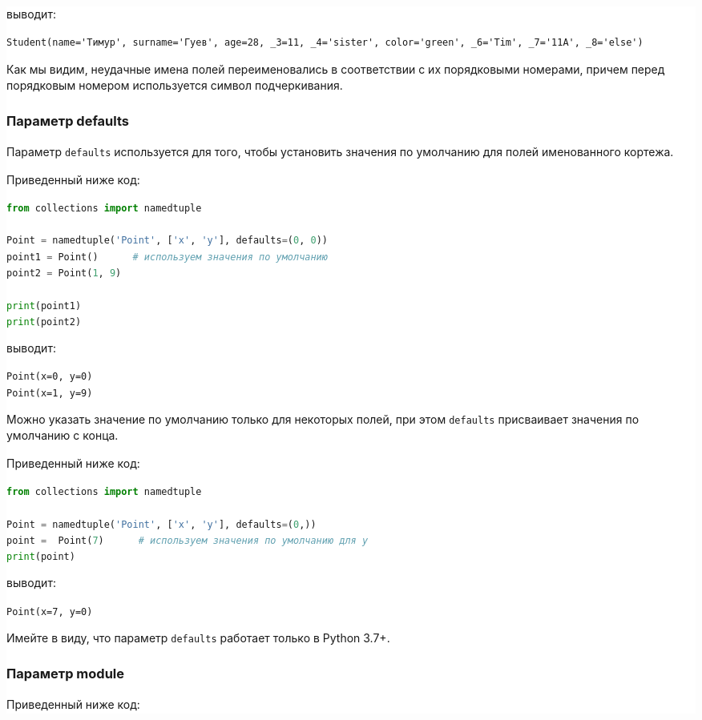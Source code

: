 выводит:

```no-highlight
Student(name='Тимур', surname='Гуев', age=28, _3=11, _4='sister', color='green', _6='Tim', _7='11A', _8='else')
```

Как мы видим, неудачные имена полей переименовались в соответствии с их порядковыми номерами, причем перед порядковым номером используется символ подчеркивания.

### Параметр defaults

Параметр `defaults` используется для того, чтобы установить значения по умолчанию для полей именованного кортежа.

Приведенный ниже код:

```python
from collections import namedtuple

Point = namedtuple('Point', ['x', 'y'], defaults=(0, 0))
point1 = Point()      # используем значения по умолчанию
point2 = Point(1, 9)

print(point1)
print(point2)
```

выводит:

```no-highlight
Point(x=0, y=0)
Point(x=1, y=9)
```

Можно указать значение по умолчанию только для некоторых полей, при этом `defaults` присваивает значения по умолчанию с конца.

Приведенный ниже код:

```python
from collections import namedtuple

Point = namedtuple('Point', ['x', 'y'], defaults=(0,))
point =  Point(7)      # используем значения по умолчанию для y
print(point)
```

выводит:

```no-highlight
Point(x=7, y=0)
```

Имейте в виду, что параметр `defaults` работает только в Python 3.7+.

### Параметр module

Приведенный ниже код:
